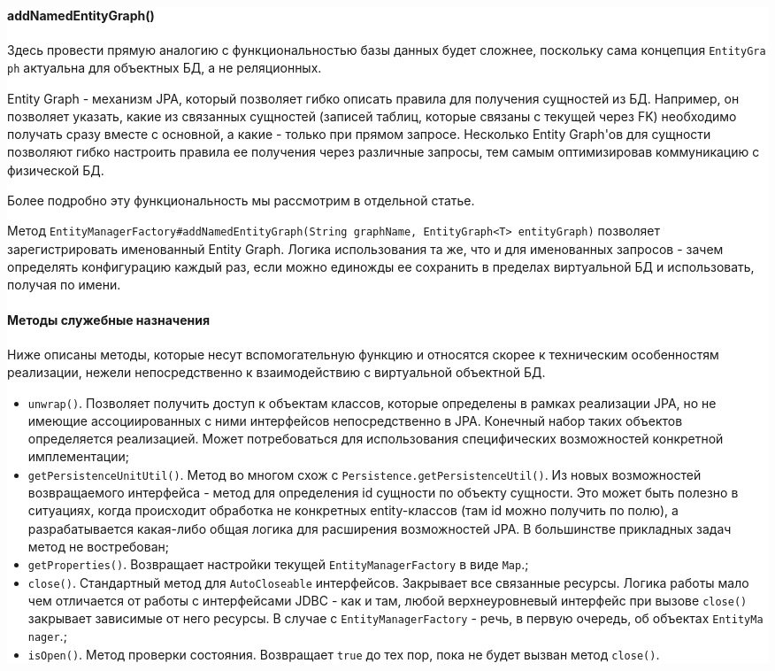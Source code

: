 #### addNamedEntityGraph()

Здесь провести прямую аналогию с функциональностью базы данных будет сложнее, поскольку сама концепция `EntityGraph` 
актуальна для объектных БД, а не реляционных.

Entity Graph - механизм JPA, который позволяет гибко описать правила для получения сущностей из БД. Например, он 
позволяет указать, какие из связанных сущностей (записей таблиц, которые связаны с текущей через FK) необходимо 
получать сразу вместе с основной, а какие - только при прямом запросе. Несколько Entity Graph'ов для сущности 
позволяют гибко настроить правила ее получения через различные запросы, тем самым оптимизировав коммуникацию с 
физической БД.

Более подробно эту функциональность мы рассмотрим в отдельной статье.

Метод `EntityManagerFactory#addNamedEntityGraph(String graphName, EntityGraph<T> entityGraph)` позволяет 
зарегистрировать именованный Entity Graph. Логика использования та же, что и для именованных запросов - зачем 
определять конфигурацию каждый раз, если можно единожды ее сохранить в пределах виртуальной БД и использовать, 
получая по имени.

#### Методы служебные назначения

Ниже описаны методы, которые несут вспомогательную функцию и относятся скорее к техническим особенностям реализации, 
нежели непосредственно к взаимодействию с виртуальной объектной БД.

- `unwrap()`. Позволяет получить доступ к объектам классов, которые определены в рамках реализации JPA, но не 
  имеющие ассоциированных с ними интерфейсов непосредственно в JPA. Конечный набор таких объектов определяется 
  реализацией. Может потребоваться для использования специфических возможностей конкретной имплементации;
- `getPersistenceUnitUtil()`. Метод во многом схож с `Persistence.getPersistenceUtil()`. Из новых возможностей 
  возвращаемого интерфейса - метод для определения id сущности по объекту сущности. Это может быть полезно в 
  ситуациях, когда происходит обработка не конкретных entity-классов (там id можно получить по полю), а 
  разрабатывается какая-либо общая логика для расширения возможностей JPA. В большинстве прикладных задач метод не 
  востребован;
- `getProperties()`. Возвращает настройки текущей `EntityManagerFactory` в виде `Map`.;
- `close()`. Стандартный метод для `AutoCloseable` интерфейсов. Закрывает все связанные ресурсы. Логика работы мало 
  чем отличается от работы с интерфейсами JDBC - как и там, любой верхнеуровневый интерфейс при вызове `close()` 
  закрывает зависимые от него ресурсы. В случае с `EntityManagerFactory` - речь, в первую очередь, об объектах 
  `EntityManager`.;
- `isOpen()`. Метод проверки состояния. Возвращает `true` до тех пор, пока не будет вызван метод `close()`.
